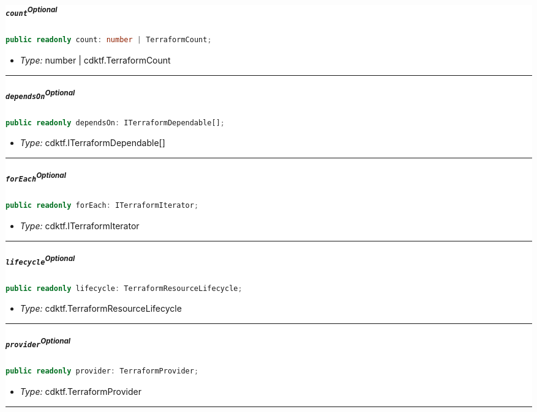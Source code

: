 
##### `count`<sup>Optional</sup> <a name="count" id="@cdktf/aws-cdk.mediaStoreContainerPolicy.MediaStoreContainerPolicyConfig.property.count"></a>

```typescript
public readonly count: number | TerraformCount;
```

- *Type:* number | cdktf.TerraformCount

---

##### `dependsOn`<sup>Optional</sup> <a name="dependsOn" id="@cdktf/aws-cdk.mediaStoreContainerPolicy.MediaStoreContainerPolicyConfig.property.dependsOn"></a>

```typescript
public readonly dependsOn: ITerraformDependable[];
```

- *Type:* cdktf.ITerraformDependable[]

---

##### `forEach`<sup>Optional</sup> <a name="forEach" id="@cdktf/aws-cdk.mediaStoreContainerPolicy.MediaStoreContainerPolicyConfig.property.forEach"></a>

```typescript
public readonly forEach: ITerraformIterator;
```

- *Type:* cdktf.ITerraformIterator

---

##### `lifecycle`<sup>Optional</sup> <a name="lifecycle" id="@cdktf/aws-cdk.mediaStoreContainerPolicy.MediaStoreContainerPolicyConfig.property.lifecycle"></a>

```typescript
public readonly lifecycle: TerraformResourceLifecycle;
```

- *Type:* cdktf.TerraformResourceLifecycle

---

##### `provider`<sup>Optional</sup> <a name="provider" id="@cdktf/aws-cdk.mediaStoreContainerPolicy.MediaStoreContainerPolicyConfig.property.provider"></a>

```typescript
public readonly provider: TerraformProvider;
```

- *Type:* cdktf.TerraformProvider

---
